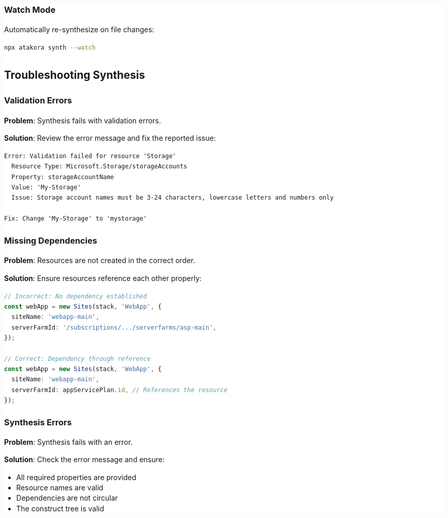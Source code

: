 ### Watch Mode

Automatically re-synthesize on file changes:

```bash
npx atakora synth --watch
```

## Troubleshooting Synthesis

### Validation Errors

**Problem**: Synthesis fails with validation errors.

**Solution**: Review the error message and fix the reported issue:

```
Error: Validation failed for resource 'Storage'
  Resource Type: Microsoft.Storage/storageAccounts
  Property: storageAccountName
  Value: 'My-Storage'
  Issue: Storage account names must be 3-24 characters, lowercase letters and numbers only

Fix: Change 'My-Storage' to 'mystorage'
```

### Missing Dependencies

**Problem**: Resources are not created in the correct order.

**Solution**: Ensure resources reference each other properly:

```typescript
// Incorrect: No dependency established
const webApp = new Sites(stack, 'WebApp', {
  siteName: 'webapp-main',
  serverFarmId: '/subscriptions/.../serverfarms/asp-main',
});

// Correct: Dependency through reference
const webApp = new Sites(stack, 'WebApp', {
  siteName: 'webapp-main',
  serverFarmId: appServicePlan.id, // References the resource
});
```

### Synthesis Errors

**Problem**: Synthesis fails with an error.

**Solution**: Check the error message and ensure:
- All required properties are provided
- Resource names are valid
- Dependencies are not circular
- The construct tree is valid
